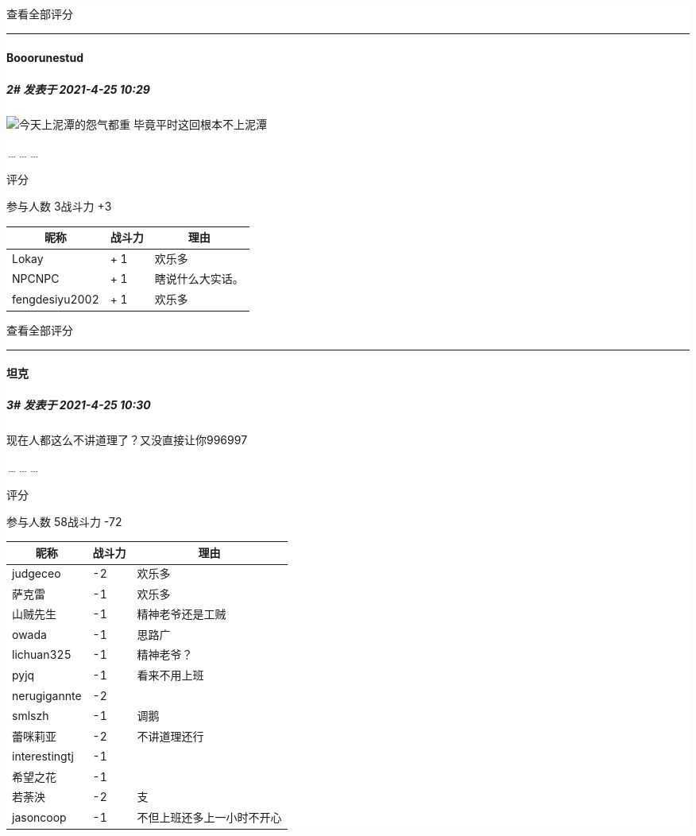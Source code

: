 
查看全部评分


*****

####  Booorunestud  
##### 2#       发表于 2021-4-25 10:29


<img src="https://static.saraba1st.com/image/smiley/face2017/050.png" referrerpolicy="no-referrer">今天上泥潭的怨气都重 毕竟平时这回根本不上泥潭


﹍﹍﹍

评分


 参与人数 3战斗力 +3

|昵称|战斗力|理由|
|----|---|---|
| Lokay| + 1|欢乐多|
| NPCNPC| + 1|瞎说什么大实话。|
| fengdesiyu2002| + 1|欢乐多|


查看全部评分


*****

####  坦克  
##### 3#       发表于 2021-4-25 10:30


现在人都这么不讲道理了？又没直接让你996997


﹍﹍﹍

评分


 参与人数 58战斗力 -72

|昵称|战斗力|理由|
|----|---|---|
| judgeceo|-2|欢乐多|
| 萨克雷|-1|欢乐多|
| 山贼先生|-1|精神老爷还是工贼|
| owada|-1|思路广|
| lichuan325|-1|精神老爷？|
| pyjq|-1|看来不用上班|
| nerugigannte|-2||
| smlszh|-1|调鹅|
| 蕾咪莉亚|-2|不讲道理还行|
| interestingtj|-1||
| 希望之花|-1||
| 若荼泱|-2|支|
| jasoncoop|-1|不但上班还多上一小时不开心|